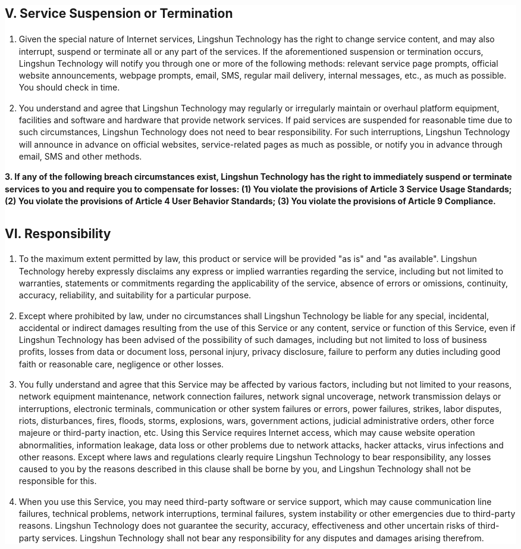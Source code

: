 ## V. Service Suspension or Termination

1. Given the special nature of Internet services, Lingshun Technology has the right to change service content, and may also interrupt, suspend or terminate all or any part of the services. If the aforementioned suspension or termination occurs, Lingshun Technology will notify you through one or more of the following methods: relevant service page prompts, official website announcements, webpage prompts, email, SMS, regular mail delivery, internal messages, etc., as much as possible. You should check in time.

2. You understand and agree that Lingshun Technology may regularly or irregularly maintain or overhaul platform equipment, facilities and software and hardware that provide network services. If paid services are suspended for reasonable time due to such circumstances, Lingshun Technology does not need to bear responsibility. For such interruptions, Lingshun Technology will announce in advance on official websites, service-related pages as much as possible, or notify you in advance through email, SMS and other methods.

**3. If any of the following breach circumstances exist, Lingshun Technology has the right to immediately suspend or terminate services to you and require you to compensate for losses: (1) You violate the provisions of Article 3 Service Usage Standards; (2) You violate the provisions of Article 4 User Behavior Standards; (3) You violate the provisions of Article 9 Compliance.**

## VI. Responsibility

1. To the maximum extent permitted by law, this product or service will be provided "as is" and "as available". Lingshun Technology hereby expressly disclaims any express or implied warranties regarding the service, including but not limited to warranties, statements or commitments regarding the applicability of the service, absence of errors or omissions, continuity, accuracy, reliability, and suitability for a particular purpose.

2. Except where prohibited by law, under no circumstances shall Lingshun Technology be liable for any special, incidental, accidental or indirect damages resulting from the use of this Service or any content, service or function of this Service, even if Lingshun Technology has been advised of the possibility of such damages, including but not limited to loss of business profits, losses from data or document loss, personal injury, privacy disclosure, failure to perform any duties including good faith or reasonable care, negligence or other losses.

3. You fully understand and agree that this Service may be affected by various factors, including but not limited to your reasons, network equipment maintenance, network connection failures, network signal uncoverage, network transmission delays or interruptions, electronic terminals, communication or other system failures or errors, power failures, strikes, labor disputes, riots, disturbances, fires, floods, storms, explosions, wars, government actions, judicial administrative orders, other force majeure or third-party inaction, etc. Using this Service requires Internet access, which may cause website operation abnormalities, information leakage, data loss or other problems due to network attacks, hacker attacks, virus infections and other reasons. Except where laws and regulations clearly require Lingshun Technology to bear responsibility, any losses caused to you by the reasons described in this clause shall be borne by you, and Lingshun Technology shall not be responsible for this.

4. When you use this Service, you may need third-party software or service support, which may cause communication line failures, technical problems, network interruptions, terminal failures, system instability or other emergencies due to third-party reasons. Lingshun Technology does not guarantee the security, accuracy, effectiveness and other uncertain risks of third-party services. Lingshun Technology shall not bear any responsibility for any disputes and damages arising therefrom.
